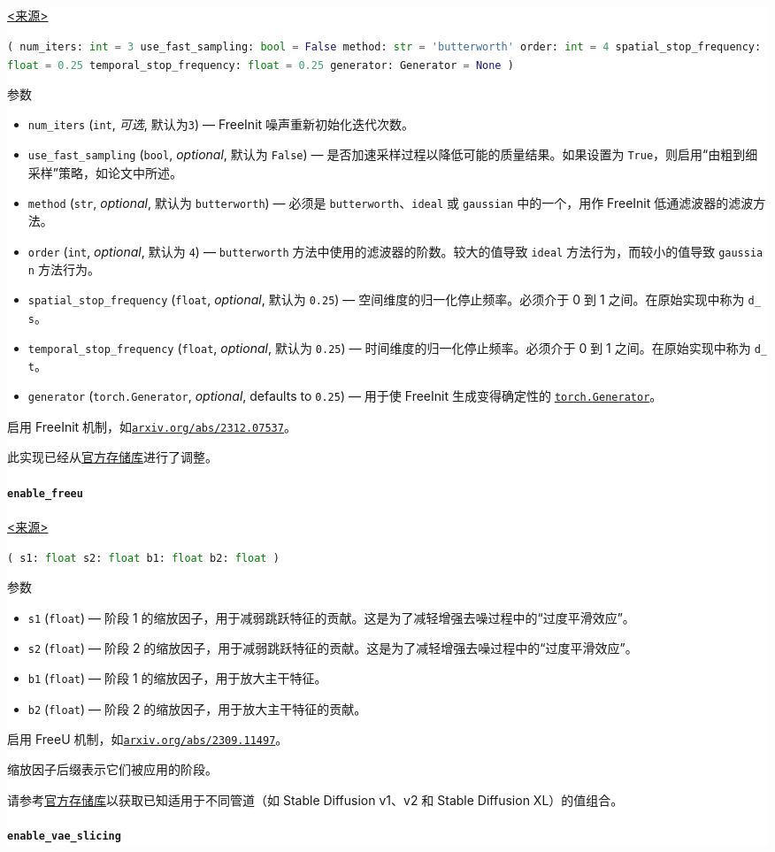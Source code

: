 [<来源>](https://github.com/huggingface/diffusers/blob/v0.26.3/src/diffusers/pipelines/animatediff/pipeline_animatediff.py#L547)

```py
( num_iters: int = 3 use_fast_sampling: bool = False method: str = 'butterworth' order: int = 4 spatial_stop_frequency: float = 0.25 temporal_stop_frequency: float = 0.25 generator: Generator = None )
```

参数

+   `num_iters` (`int`, *可选*, 默认为`3`) — FreeInit 噪声重新初始化迭代次数。

+   `use_fast_sampling` (`bool`, *optional*, 默认为 `False`) — 是否加速采样过程以降低可能的质量结果。如果设置为 `True`，则启用“由粗到细采样”策略，如论文中所述。

+   `method` (`str`, *optional*, 默认为 `butterworth`) — 必须是 `butterworth`、`ideal` 或 `gaussian` 中的一个，用作 FreeInit 低通滤波器的滤波方法。

+   `order` (`int`, *optional*, 默认为 `4`) — `butterworth` 方法中使用的滤波器的阶数。较大的值导致 `ideal` 方法行为，而较小的值导致 `gaussian` 方法行为。

+   `spatial_stop_frequency` (`float`, *optional*, 默认为 `0.25`) — 空间维度的归一化停止频率。必须介于 0 到 1 之间。在原始实现中称为 `d_s`。

+   `temporal_stop_frequency` (`float`, *optional*, 默认为 `0.25`) — 时间维度的归一化停止频率。必须介于 0 到 1 之间。在原始实现中称为 `d_t`。

+   `generator` (`torch.Generator`, *optional*, defaults to `0.25`) — 用于使 FreeInit 生成变得确定性的 [`torch.Generator`](https://pytorch.org/docs/stable/generated/torch.Generator.html)。

启用 FreeInit 机制，如[`arxiv.org/abs/2312.07537`](https://arxiv.org/abs/2312.07537)。

此实现已经从[官方存储库](https://github.com/TianxingWu/FreeInit)进行了调整。

#### `enable_freeu`

[<来源>](https://github.com/huggingface/diffusers/blob/v0.26.3/src/diffusers/pipelines/animatediff/pipeline_animatediff.py#L516)

```py
( s1: float s2: float b1: float b2: float )
```

参数

+   `s1` (`float`) — 阶段 1 的缩放因子，用于减弱跳跃特征的贡献。这是为了减轻增强去噪过程中的“过度平滑效应”。

+   `s2` (`float`) — 阶段 2 的缩放因子，用于减弱跳跃特征的贡献。这是为了减轻增强去噪过程中的“过度平滑效应”。

+   `b1` (`float`) — 阶段 1 的缩放因子，用于放大主干特征。

+   `b2` (`float`) — 阶段 2 的缩放因子，用于放大主干特征的贡献。

启用 FreeU 机制，如[`arxiv.org/abs/2309.11497`](https://arxiv.org/abs/2309.11497)。

缩放因子后缀表示它们被应用的阶段。

请参考[官方存储库](https://github.com/ChenyangSi/FreeU)以获取已知适用于不同管道（如 Stable Diffusion v1、v2 和 Stable Diffusion XL）的值组合。

#### `enable_vae_slicing`

